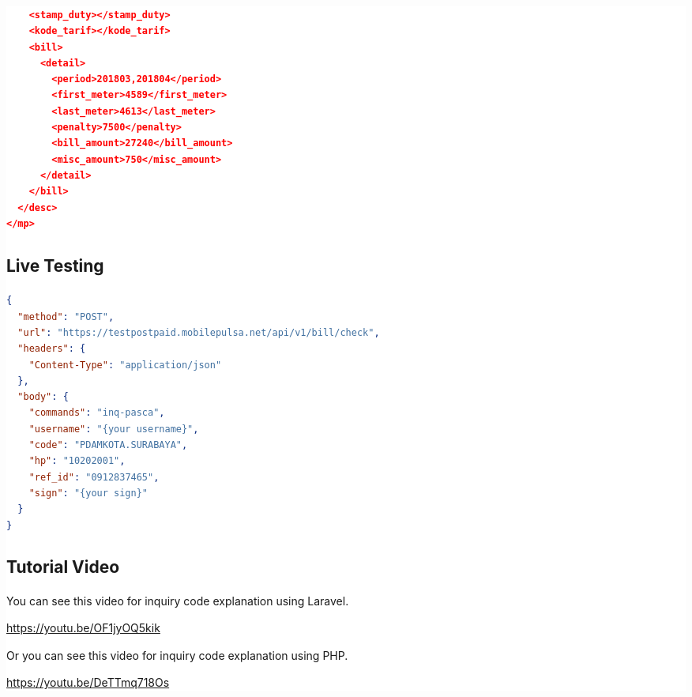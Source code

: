 ```json
    <stamp_duty></stamp_duty>
    <kode_tarif></kode_tarif>
    <bill>
      <detail>
        <period>201803,201804</period>
        <first_meter>4589</first_meter>
        <last_meter>4613</last_meter>
        <penalty>7500</penalty>
        <bill_amount>27240</bill_amount>
        <misc_amount>750</misc_amount>
      </detail>
    </bill>
  </desc>
</mp>
```


## Live Testing

```json http
{
  "method": "POST",
  "url": "https://testpostpaid.mobilepulsa.net/api/v1/bill/check",
  "headers": {
    "Content-Type": "application/json"
  },
  "body": {
    "commands": "inq-pasca",
    "username": "{your username}",
    "code": "PDAMKOTA.SURABAYA",
    "hp": "10202001",
    "ref_id": "0912837465",
    "sign": "{your sign}"
  }
}
```

## Tutorial Video
You can see this video for inquiry code explanation using Laravel.

https://youtu.be/OF1jyOQ5kik

Or you can see this video for inquiry code explanation using PHP.

https://youtu.be/DeTTmq718Os